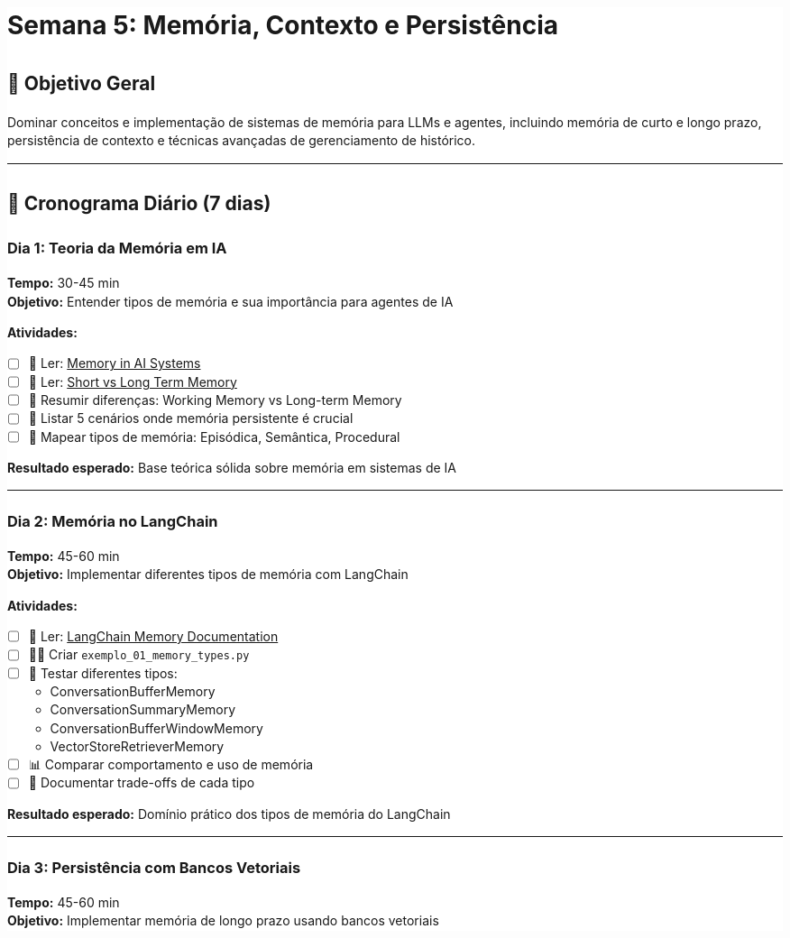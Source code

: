 # Semana 5: Memória, Contexto e Persistência

## 🎯 Objetivo Geral
Dominar conceitos e implementação de sistemas de memória para LLMs e agentes, incluindo memória de curto e longo prazo, persistência de contexto e técnicas avançadas de gerenciamento de histórico.

---

## 📅 Cronograma Diário (7 dias)

### **Dia 1: Teoria da Memória em IA**
**Tempo:** 30-45 min  
**Objetivo:** Entender tipos de memória e sua importância para agentes de IA

**Atividades:**
- [ ] 📖 Ler: [Memory in AI Systems](https://python.langchain.com/api_reference/langchain/memory.html)
- [ ] 📖 Ler: [Short vs Long Term Memory](https://arxiv.org/abs/2307.08621)
- [ ] 📝 Resumir diferenças: Working Memory vs Long-term Memory
- [ ] 🧠 Listar 5 cenários onde memória persistente é crucial
- [ ] 📝 Mapear tipos de memória: Episódica, Semântica, Procedural

**Resultado esperado:** Base teórica sólida sobre memória em sistemas de IA

---

### **Dia 2: Memória no LangChain**
**Tempo:** 45-60 min  
**Objetivo:** Implementar diferentes tipos de memória com LangChain

**Atividades:**
- [ ] 📖 Ler: [LangChain Memory Documentation](https://python.langchain.com/api_reference/langchain/memory.html)
- [ ] 👨‍💻 Criar `exemplo_01_memory_types.py`
- [ ] 🧪 Testar diferentes tipos:
  - ConversationBufferMemory
  - ConversationSummaryMemory
  - ConversationBufferWindowMemory
  - VectorStoreRetrieverMemory
- [ ] 📊 Comparar comportamento e uso de memória
- [ ] 📝 Documentar trade-offs de cada tipo

**Resultado esperado:** Domínio prático dos tipos de memória do LangChain

---

### **Dia 3: Persistência com Bancos Vetoriais**
**Tempo:** 45-60 min  
**Objetivo:** Implementar memória de longo prazo usando bancos vetoriais
